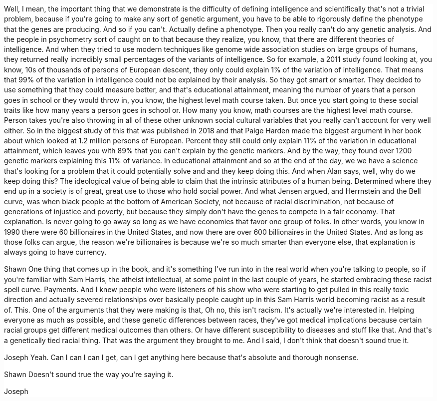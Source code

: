 Well, I mean, the important thing that we demonstrate is the difficulty of defining intelligence and scientifically that's not a trivial problem, because if you're going to make any sort of genetic argument, you have to be able to rigorously define the phenotype that the genes are producing. And so if you can't. Actually define a phenotype. Then you really can't do any genetic analysis. And the people in psychometry sort of caught on to that because they realize, you know, that there are different theories of intelligence. And when they tried to use modern techniques like genome wide association studies on large groups of humans, they returned really incredibly small percentages of the variants of intelligence. So for example, a 2011 study found looking at, you know, 10s of thousands of persons of European descent, they only could explain 1% of the variation of intelligence. That means that 99% of the variation in intelligence could not be explained by their analysis. So they got smart or smarter. They decided to use something that they could measure better, and that's educational attainment, meaning the number of years that a person goes in school or they would throw in, you know, the highest level math course taken. But once you start going to these social traits like how many years a person goes in school or. How many you know, math courses are the highest level math course. Person takes you're also throwing in all of these other unknown social cultural variables that you really can't account for very well either. So in the biggest study of this that was published in 2018 and that Paige Harden made the biggest argument in her book about which looked at 1.2 million persons of European. Percent they still could only explain 11% of the variation in educational attainment, which leaves you with 89% that you can't explain by the genetic markers. And by the way, they found over 1200 genetic markers explaining this 11% of variance. In educational attainment and so at the end of the day, we we have a science that's looking for a problem that it could potentially solve and and they keep doing this. And when Alan says, well, why do we keep doing this? The ideological value of being able to claim that the intrinsic attributes of a human being. Determined where they end up in a society is of great, great use to those who hold social power. And what Jensen argued, and Herrnstein and the Bell curve, was when black people at the bottom of American Society, not because of racial discrimination, not because of generations of injustice and poverty, but because they simply don't have the genes to compete in a fair economy. That explanation. Is never going to go away so long as we have economies that favor one group of folks. In other words, you know in 1990 there were 60 billionaires in the United States, and now there are over 600 billionaires in the United States. And as long as those folks can argue, the reason we're billionaires is because we're so much smarter than everyone else, that explanation is always going to have currency. 

Shawn
One thing that comes up in the book, and it's something I've run into in the real world when you're talking to people, so if you're familiar with Sam Harris, the atheist intellectual, at some point in the last couple of years, he started embracing these racist spell curve. Payments. And I knew people who were listeners of his show who were starting to get pulled in this really toxic direction and actually severed relationships over basically people caught up in this Sam Harris world becoming racist as a result of. This. One of the arguments that they were making is that, Oh no, this isn't racism. It's actually we're interested in. Helping everyone as much as possible, and these genetic differences between races, they've got medical implications because certain racial groups get different medical outcomes than others. Or have different susceptibility to diseases and stuff like that. And that's a genetically tied racial thing. That was the argument they brought to me. And I said, I don't think that doesn't sound true it. 

Joseph
Yeah. Can I can I can I get, can I get anything here because that's absolute and thorough nonsense. 

Shawn
Doesn't sound true the way you're saying it. 

Joseph